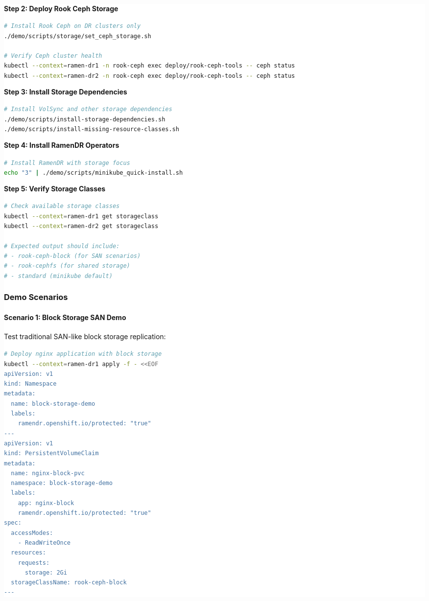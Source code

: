 **Step 2: Deploy Rook Ceph Storage**
```bash
# Install Rook Ceph on DR clusters only
./demo/scripts/storage/set_ceph_storage.sh

# Verify Ceph cluster health
kubectl --context=ramen-dr1 -n rook-ceph exec deploy/rook-ceph-tools -- ceph status
kubectl --context=ramen-dr2 -n rook-ceph exec deploy/rook-ceph-tools -- ceph status
```

**Step 3: Install Storage Dependencies**
```bash
# Install VolSync and other storage dependencies
./demo/scripts/install-storage-dependencies.sh
./demo/scripts/install-missing-resource-classes.sh
```

**Step 4: Install RamenDR Operators**
```bash
# Install RamenDR with storage focus
echo "3" | ./demo/scripts/minikube_quick-install.sh
```

**Step 5: Verify Storage Classes**
```bash
# Check available storage classes
kubectl --context=ramen-dr1 get storageclass
kubectl --context=ramen-dr2 get storageclass

# Expected output should include:
# - rook-ceph-block (for SAN scenarios)  
# - rook-cephfs (for shared storage)
# - standard (minikube default)
```

### **Demo Scenarios**

#### **Scenario 1: Block Storage SAN Demo**

Test traditional SAN-like block storage replication:

```bash
# Deploy nginx application with block storage
kubectl --context=ramen-dr1 apply -f - <<EOF
apiVersion: v1
kind: Namespace
metadata:
  name: block-storage-demo
  labels:
    ramendr.openshift.io/protected: "true"
---
apiVersion: v1
kind: PersistentVolumeClaim
metadata:
  name: nginx-block-pvc
  namespace: block-storage-demo
  labels:
    app: nginx-block
    ramendr.openshift.io/protected: "true"
spec:
  accessModes:
    - ReadWriteOnce
  resources:
    requests:
      storage: 2Gi
  storageClassName: rook-ceph-block
---
```